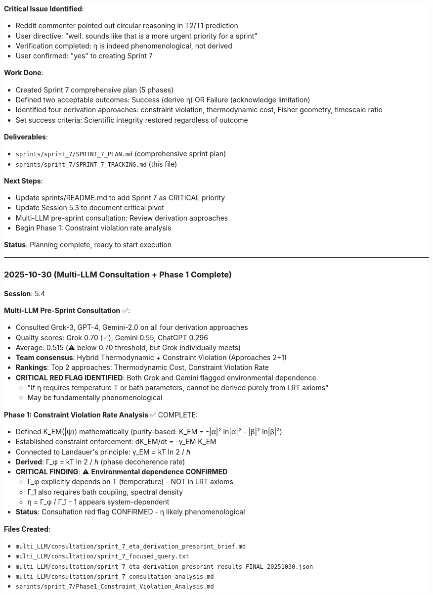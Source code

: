 **Critical Issue Identified**:
- Reddit commenter pointed out circular reasoning in T2/T1 prediction
- User directive: "well. sounds like that is a more urgent priority for a sprint"
- Verification completed: η is indeed phenomenological, not derived
- User confirmed: "yes" to creating Sprint 7

**Work Done**:
- Created Sprint 7 comprehensive plan (5 phases)
- Defined two acceptable outcomes: Success (derive η) OR Failure (acknowledge limitation)
- Identified four derivation approaches: constraint violation, thermodynamic cost, Fisher geometry, timescale ratio
- Set success criteria: Scientific integrity restored regardless of outcome

**Deliverables**:
- `sprints/sprint_7/SPRINT_7_PLAN.md` (comprehensive sprint plan)
- `sprints/sprint_7/SPRINT_7_TRACKING.md` (this file)

**Next Steps**:
- Update sprints/README.md to add Sprint 7 as CRITICAL priority
- Update Session 5.3 to document critical pivot
- Multi-LLM pre-sprint consultation: Review derivation approaches
- Begin Phase 1: Constraint violation rate analysis

**Status**: Planning complete, ready to start execution

---



### 2025-10-30 (Multi-LLM Consultation + Phase 1 Complete)

**Session**: 5.4

**Multi-LLM Pre-Sprint Consultation** ✅:
- Consulted Grok-3, GPT-4, Gemini-2.0 on all four derivation approaches
- Quality scores: Grok 0.70 (✅), Gemini 0.55, ChatGPT 0.296
- Average: 0.515 (⚠️ below 0.70 threshold, but Grok individually meets)
- **Team consensus**: Hybrid Thermodynamic + Constraint Violation (Approaches 2+1)
- **Rankings**: Top 2 approaches: Thermodynamic Cost, Constraint Violation Rate
- **CRITICAL RED FLAG IDENTIFIED**: Both Grok and Gemini flagged environmental dependence
  - "If η requires temperature T or bath parameters, cannot be derived purely from LRT axioms"
  - May be fundamentally phenomenological

**Phase 1: Constraint Violation Rate Analysis** ✅ COMPLETE:
- Defined K_EM(|ψ⟩) mathematically (purity-based: K_EM = -|α|² ln|α|² - |β|² ln|β|²)
- Established constraint enforcement: dK_EM/dt = -γ_EM K_EM
- Connected to Landauer's principle: γ_EM = kT ln 2 / ℏ
- **Derived**: Γ_φ = kT ln 2 / ℏ (phase decoherence rate)
- **CRITICAL FINDING**: ⚠️ **Environmental dependence CONFIRMED**
  - Γ_φ explicitly depends on T (temperature) - NOT in LRT axioms
  - Γ_1 also requires bath coupling, spectral density
  - η = Γ_φ / Γ_1 - 1 appears system-dependent
- **Status**: Consultation red flag CONFIRMED - η likely phenomenological

**Files Created**:
- `multi_LLM/consultation/sprint_7_eta_derivation_presprint_brief.md`
- `multi_LLM/consultation/sprint_7_focused_query.txt`
- `multi_LLM/consultation/sprint_7_eta_derivation_presprint_results_FINAL_20251030.json`
- `multi_LLM/consultation/sprint_7_consultation_analysis.md`
- `sprints/sprint_7/Phase1_Constraint_Violation_Analysis.md`
